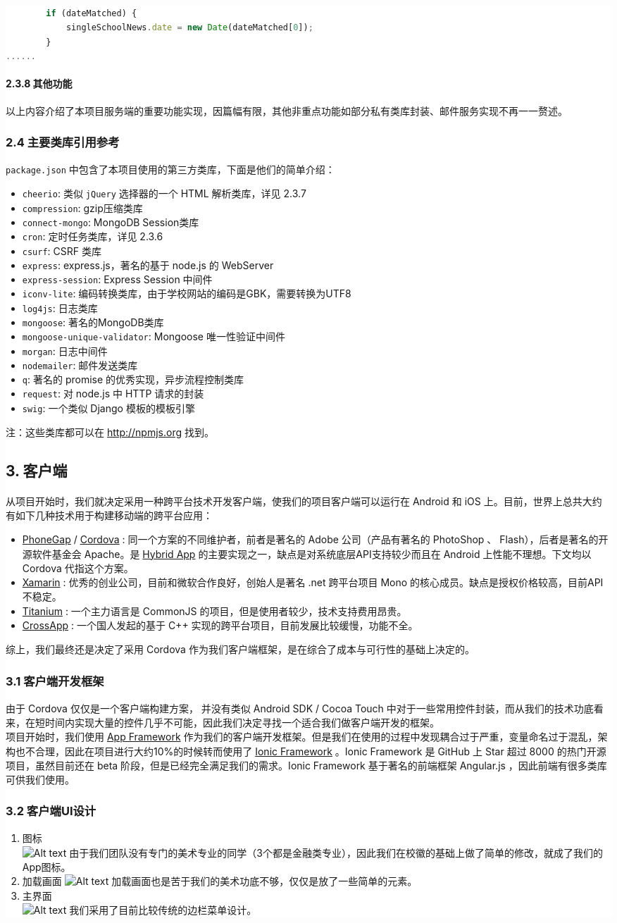```javascript
        if (dateMatched) {
            singleSchoolNews.date = new Date(dateMatched[0]);
        }
......
```

#### 2.3.8 其他功能  
以上内容介绍了本项目服务端的重要功能实现，因篇幅有限，其他非重点功能如部分私有类库封装、邮件服务实现不再一一赘述。  

### 2.4 主要类库引用参考
`package.json` 中包含了本项目使用的第三方类库，下面是他们的简单介绍：  
- `cheerio`: 类似 `jQuery` 选择器的一个 HTML 解析类库，详见 2.3.7
- `compression`: gzip压缩类库
- `connect-mongo`: MongoDB Session类库
- `cron`: 定时任务类库，详见 2.3.6
- `csurf`: CSRF 类库
- `express`: express.js，著名的基于 node.js 的 WebServer
- `express-session`: Express Session 中间件
- `iconv-lite`: 编码转换类库，由于学校网站的编码是GBK，需要转换为UTF8
- `log4js`: 日志类库
- `mongoose`: 著名的MongoDB类库
- `mongoose-unique-validator`: Mongoose 唯一性验证中间件
- `morgan`: 日志中间件
- `nodemailer`: 邮件发送类库
- `q`: 著名的 promise 的优秀实现，异步流程控制类库
- `request`: 对 node.js 中 HTTP 请求的封装
- `swig`: 一个类似 Django 模板的模板引擎  
  
注：这些类库都可以在 http://npmjs.org 找到。  

## 3. 客户端
从项目开始时，我们就决定采用一种跨平台技术开发客户端，使我们的项目客户端可以运行在 Android 和 iOS 上。目前，世界上总共大约有如下几种技术用于构建移动端的跨平台应用：  
- [PhoneGap](http://phonegap.com/) / [Cordova](http://cordova.apache.org/) : 同一个方案的不同维护者，前者是著名的 Adobe 公司（产品有著名的 PhotoShop 、 Flash），后者是著名的开源软件基金会 Apache。是 [Hybrid App](http://baike.baidu.com/view/8488720.htm) 的主要实现之一，缺点是对系统底层API支持较少而且在 Android 上性能不理想。下文均以 Cordova 代指这个方案。
- [Xamarin](http://xamarin.com) : 优秀的创业公司，目前和微软合作良好，创始人是著名 .net 跨平台项目 Mono 的核心成员。缺点是授权价格较高，目前API不稳定。
- [Titanium](http://www.appcelerator.com/titanium) : 一个主力语言是 CommonJS 的项目，但是使用者较少，技术支持费用昂贵。
- [CrossApp](http://git.oschina.net/9miao/CrossApp) : 一个国人发起的基于 C++ 实现的跨平台项目，目前发展比较缓慢，功能不全。  

综上，我们最终还是决定了采用 Cordova 作为我们客户端框架，是在综合了成本与可行性的基础上决定的。  

### 3.1 客户端开发框架
由于 Cordova 仅仅是一个客户端构建方案， 并没有类似 Android SDK / Cocoa Touch 中对于一些常用控件封装，而从我们的技术功底看来，在短时间内实现大量的控件几乎不可能，因此我们决定寻找一个适合我们做客户端开发的框架。  
项目开始时，我们使用 [App Framework](http://app-framework-software.intel.com/) 作为我们的客户端开发框架。但是我们在使用的过程中发现耦合过于严重，变量命名过于混乱，架构也不合理，因此在项目进行大约10%的时候转而使用了 [Ionic Framework](http://ionicframework.com/) 。Ionic Framework 是 GitHub 上 Star 超过 8000 的热门开源项目，虽然目前还在 beta 阶段，但是已经完全满足我们的需求。Ionic Framework 基于著名的前端框架 Angular.js ，因此前端有很多类库可供我们使用。

### 3.2 客户端UI设计
1. 图标    
![Alt text](http://ww3.sinaimg.cn/large/7deee1d1tw1ejntq2xc6ij2040040745.jpg)
由于我们团队没有专门的美术专业的同学（3个都是金融类专业），因此我们在校徽的基础上做了简单的修改，就成了我们的App图标。   
2. 加载画面
![Alt text](http://ww1.sinaimg.cn/large/7deee1d1tw1ejnu3fqo0bj208w0dcdfv.jpg)
加载画面也是苦于我们的美术功底不够，仅仅是放了一些简单的元素。  
3. 主界面   
![Alt text](http://ww3.sinaimg.cn/large/7deee1d1tw1ejnu45rfw7j208w0fsmxn.jpg)
我们采用了目前比较传统的边栏菜单设计。  
